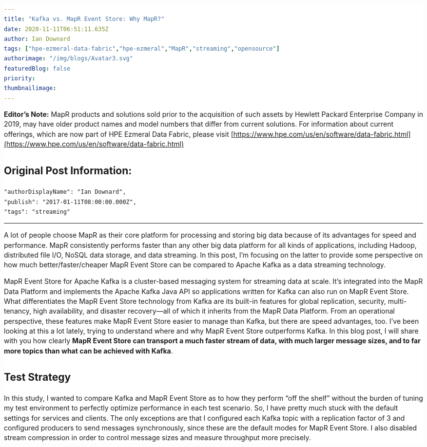 ```yaml
---
title: "Kafka vs. MapR Event Store: Why MapR?"
date: 2020-11-11T06:51:11.635Z
author: Ian Downard 
tags: ["hpe-ezmeral-data-fabric","hpe-ezmeral","MapR","streaming","opensource"]
authorimage: "/img/blogs/Avatar3.svg"
featuredBlog: false
priority:
thumbnailimage:
---
```

**Editor’s Note:** MapR products and solutions sold prior to the acquisition of such assets by Hewlett Packard Enterprise Company in 2019, may have older product names and model numbers that differ from current solutions. For information about current offerings, which are now part of HPE Ezmeral Data Fabric, please visit [https://www.hpe.com/us/en/software/data-fabric.html](https://www.hpe.com/us/en/software/data-fabric.html)

## Original Post Information:

```
"authorDisplayName": "Ian Downard",
"publish": "2017-01-11T08:00:00.000Z",
"tags": "streaming"
```

---

A lot of people choose MapR as their core platform for processing and storing big data because of its advantages for speed and performance. MapR consistently performs faster than any other big data platform for all kinds of applications, including Hadoop, distributed file I/O, NoSQL data storage, and data streaming. In this post, I’m focusing on the latter to provide some perspective on how much better/faster/cheaper MapR Event Store can be compared to Apache Kafka as a data streaming technology.

MapR Event Store for Apache Kafka is a cluster-based messaging system for streaming data at scale. It’s integrated into the MapR Data Platform and implements the Apache Kafka Java API so applications written for Kafka can also run on MapR Event Store. What differentiates the MapR Event Store technology from Kafka are its built-in features for global replication, security, multi-tenancy, high availability, and disaster recovery—all of which it inherits from the MapR Data Platform. From an operational perspective, these features make MapR Event Store easier to manage than Kafka, but there are speed advantages, too. I’ve been looking at this a lot lately, trying to understand where and why MapR Event Store outperforms Kafka. In this blog post, I will share with you how clearly **MapR Event Store can transport a much faster stream of data, with much larger message sizes, and to far more topics than what can be achieved with Kafka**.

## Test Strategy

In this study, I wanted to compare Kafka and MapR Event Store as to how they perform “off the shelf” without the burden of tuning my test environment to perfectly optimize performance in each test scenario. So, I have pretty much stuck with the default settings for services and clients. The only exceptions are that I configured each Kafka topic with a replication factor of 3 and configured producers to send messages synchronously, since these are the default modes for MapR Event Store. I also disabled stream compression in order to control message sizes and measure throughput more precisely.
